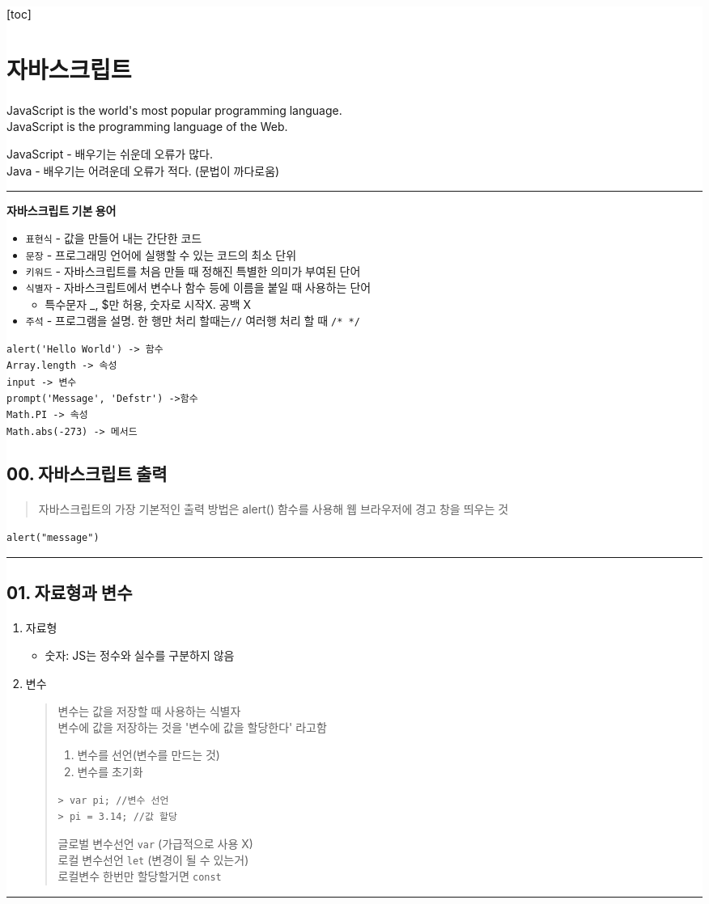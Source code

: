 [toc]

# 자바스크립트

JavaScript is the world's most popular programming language.<br>JavaScript is the programming language of the Web.

JavaScript - 배우기는 쉬운데 오류가 많다.<br>Java - 배우기는 어려운데 오류가 적다. (문법이 까다로움)

---

**자바스크립트 기본 용어**

- `표현식` - 값을 만들어 내는 간단한 코드
- `문장` - 프로그래밍 언어에 실행할 수 있는 코드의 최소 단위
- `키워드` - 자바스크립트를 처음 만들 때 정해진 특별한 의미가 부여된 단어
- `식별자` - 자바스크립트에서 변수나 함수 등에 이름을 붙일 때 사용하는 단어
  - 특수문자 _, $만 허용, 숫자로 시작X. 공백 X
- `주석` - 프로그램을 설명. 한 행만 처리 할때는`//` 여러행 처리 할 때 `/* */`

```html
alert('Hello World') -> 함수
Array.length -> 속성
input -> 변수
prompt('Message', 'Defstr') ->함수
Math.PI -> 속성
Math.abs(-273) -> 메서드
```

## 00. 자바스크립트 출력

> 자바스크립트의 가장 기본적인 출력 방법은 alert() 함수를 사용해 웹 브라우저에 경고 창을 띄우는 것

```html
alert("message")
```

---

## 01. 자료형과 변수

1. 자료형

   - 숫자: JS는 정수와 실수를 구분하지 않음

2. 변수

   > 변수는 값을 저장할 때 사용하는 식별자<br>변수에 값을 저장하는 것을 '변수에 값을 할당한다' 라고함<br>
   >
   > 1. 변수를 선언(변수를 만드는 것)
   > 2. 변수를 초기화
   >
   > ```html
   > > var pi; //변수 선언
   > > pi = 3.14; //값 할당
   > ```
   >
   > 글로벌 변수선언 `var` (가급적으로 사용 X)<br>로컬 변수선언 `let` (변경이 될 수 있는거)<br>로컬변수 한번만 할당할거면 `const`

---